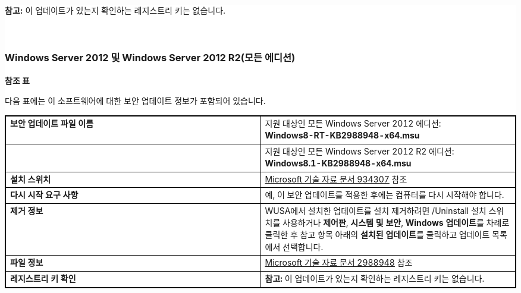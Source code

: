 <td style="border:1px solid black;"><strong>참고:</strong> 이 업데이트가 있는지 확인하는 레지스트리 키는 없습니다.</td>
</tr>
</tbody>
</table>
  
 
  
### Windows Server 2012 및 Windows Server 2012 R2(모든 에디션)
  
**참조 표**
  
다음 표에는 이 소프트웨어에 대한 보안 업데이트 정보가 포함되어 있습니다.

 
<table style="border:1px solid black;">
<colgroup>
<col width="50%" />
<col width="50%" />
</colgroup>
<tbody>
<tr class="odd">
<td style="border:1px solid black;"><strong>보안 업데이트 파일 이름</strong></td>
<td style="border:1px solid black;">지원 대상인 모든 Windows Server 2012 에디션:<br />
<strong>Windows8-RT-KB2988948-x64.msu</strong></td>
</tr>
<tr class="even">
<td style="border:1px solid black;"><br />
</td>
<td style="border:1px solid black;">지원 대상인 모든 Windows Server 2012 R2 에디션:<br />
<strong>Windows8.1-KB2988948-x64.msu</strong></td>
</tr>
<tr class="odd">
<td style="border:1px solid black;"><strong>설치 스위치</strong></td>
<td style="border:1px solid black;"><a href="https://support.microsoft.com/kb/934307">Microsoft 기술 자료 문서 934307</a> 참조</td>
</tr>
<tr class="even">
<td style="border:1px solid black;"><strong>다시 시작 요구 사항</strong></td>
<td style="border:1px solid black;">예, 이 보안 업데이트를 적용한 후에는 컴퓨터를 다시 시작해야 합니다.</td>
</tr>
<tr class="odd">
<td style="border:1px solid black;"><strong>제거 정보</strong></td>
<td style="border:1px solid black;">WUSA에서 설치한 업데이트를 설치 제거하려면 /Uninstall 설치 스위치를 사용하거나 <strong>제어판</strong>, <strong>시스템 및 보안</strong>, <strong>Windows 업데이트</strong>를 차례로 클릭한 후 참고 항목 아래의 <strong>설치된 업데이트</strong>를 클릭하고 업데이트 목록에서 선택합니다.</td>
</tr>
<tr class="even">
<td style="border:1px solid black;"><strong>파일 정보</strong></td>
<td style="border:1px solid black;"><a href="https://support.microsoft.com/kb/2988948">Microsoft 기술 자료 문서 2988948</a> 참조</td>
</tr>
<tr class="odd">
<td style="border:1px solid black;"><strong>레지스트리 키 확인</strong></td>
<td style="border:1px solid black;"><strong>참고:</strong> 이 업데이트가 있는지 확인하는 레지스트리 키는 없습니다.</td>
</tr>
</tbody>
</table>
  